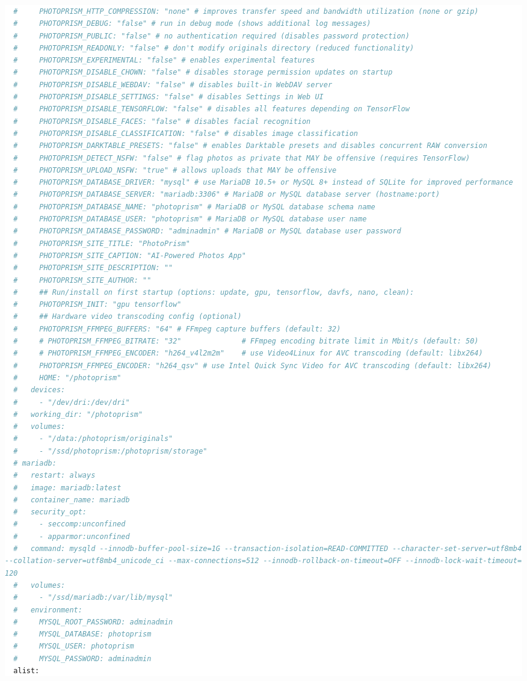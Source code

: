 ```sh
  #     PHOTOPRISM_HTTP_COMPRESSION: "none" # improves transfer speed and bandwidth utilization (none or gzip)
  #     PHOTOPRISM_DEBUG: "false" # run in debug mode (shows additional log messages)
  #     PHOTOPRISM_PUBLIC: "false" # no authentication required (disables password protection)
  #     PHOTOPRISM_READONLY: "false" # don't modify originals directory (reduced functionality)
  #     PHOTOPRISM_EXPERIMENTAL: "false" # enables experimental features
  #     PHOTOPRISM_DISABLE_CHOWN: "false" # disables storage permission updates on startup
  #     PHOTOPRISM_DISABLE_WEBDAV: "false" # disables built-in WebDAV server
  #     PHOTOPRISM_DISABLE_SETTINGS: "false" # disables Settings in Web UI
  #     PHOTOPRISM_DISABLE_TENSORFLOW: "false" # disables all features depending on TensorFlow
  #     PHOTOPRISM_DISABLE_FACES: "false" # disables facial recognition
  #     PHOTOPRISM_DISABLE_CLASSIFICATION: "false" # disables image classification
  #     PHOTOPRISM_DARKTABLE_PRESETS: "false" # enables Darktable presets and disables concurrent RAW conversion
  #     PHOTOPRISM_DETECT_NSFW: "false" # flag photos as private that MAY be offensive (requires TensorFlow)
  #     PHOTOPRISM_UPLOAD_NSFW: "true" # allows uploads that MAY be offensive
  #     PHOTOPRISM_DATABASE_DRIVER: "mysql" # use MariaDB 10.5+ or MySQL 8+ instead of SQLite for improved performance
  #     PHOTOPRISM_DATABASE_SERVER: "mariadb:3306" # MariaDB or MySQL database server (hostname:port)
  #     PHOTOPRISM_DATABASE_NAME: "photoprism" # MariaDB or MySQL database schema name
  #     PHOTOPRISM_DATABASE_USER: "photoprism" # MariaDB or MySQL database user name
  #     PHOTOPRISM_DATABASE_PASSWORD: "adminadmin" # MariaDB or MySQL database user password
  #     PHOTOPRISM_SITE_TITLE: "PhotoPrism"
  #     PHOTOPRISM_SITE_CAPTION: "AI-Powered Photos App"
  #     PHOTOPRISM_SITE_DESCRIPTION: ""
  #     PHOTOPRISM_SITE_AUTHOR: ""
  #     ## Run/install on first startup (options: update, gpu, tensorflow, davfs, nano, clean):
  #     PHOTOPRISM_INIT: "gpu tensorflow"
  #     ## Hardware video transcoding config (optional)
  #     PHOTOPRISM_FFMPEG_BUFFERS: "64" # FFmpeg capture buffers (default: 32)
  #     # PHOTOPRISM_FFMPEG_BITRATE: "32"              # FFmpeg encoding bitrate limit in Mbit/s (default: 50)
  #     # PHOTOPRISM_FFMPEG_ENCODER: "h264_v4l2m2m"    # use Video4Linux for AVC transcoding (default: libx264)
  #     PHOTOPRISM_FFMPEG_ENCODER: "h264_qsv" # use Intel Quick Sync Video for AVC transcoding (default: libx264)
  #     HOME: "/photoprism"
  #   devices:
  #     - "/dev/dri:/dev/dri"
  #   working_dir: "/photoprism"
  #   volumes:
  #     - "/data:/photoprism/originals"
  #     - "/ssd/photoprism:/photoprism/storage"
  # mariadb:
  #   restart: always
  #   image: mariadb:latest
  #   container_name: mariadb
  #   security_opt:
  #     - seccomp:unconfined
  #     - apparmor:unconfined
  #   command: mysqld --innodb-buffer-pool-size=1G --transaction-isolation=READ-COMMITTED --character-set-server=utf8mb4 --collation-server=utf8mb4_unicode_ci --max-connections=512 --innodb-rollback-on-timeout=OFF --innodb-lock-wait-timeout=120
  #   volumes:
  #     - "/ssd/mariadb:/var/lib/mysql"
  #   environment:
  #     MYSQL_ROOT_PASSWORD: adminadmin
  #     MYSQL_DATABASE: photoprism
  #     MYSQL_USER: photoprism
  #     MYSQL_PASSWORD: adminadmin
  alist:
```